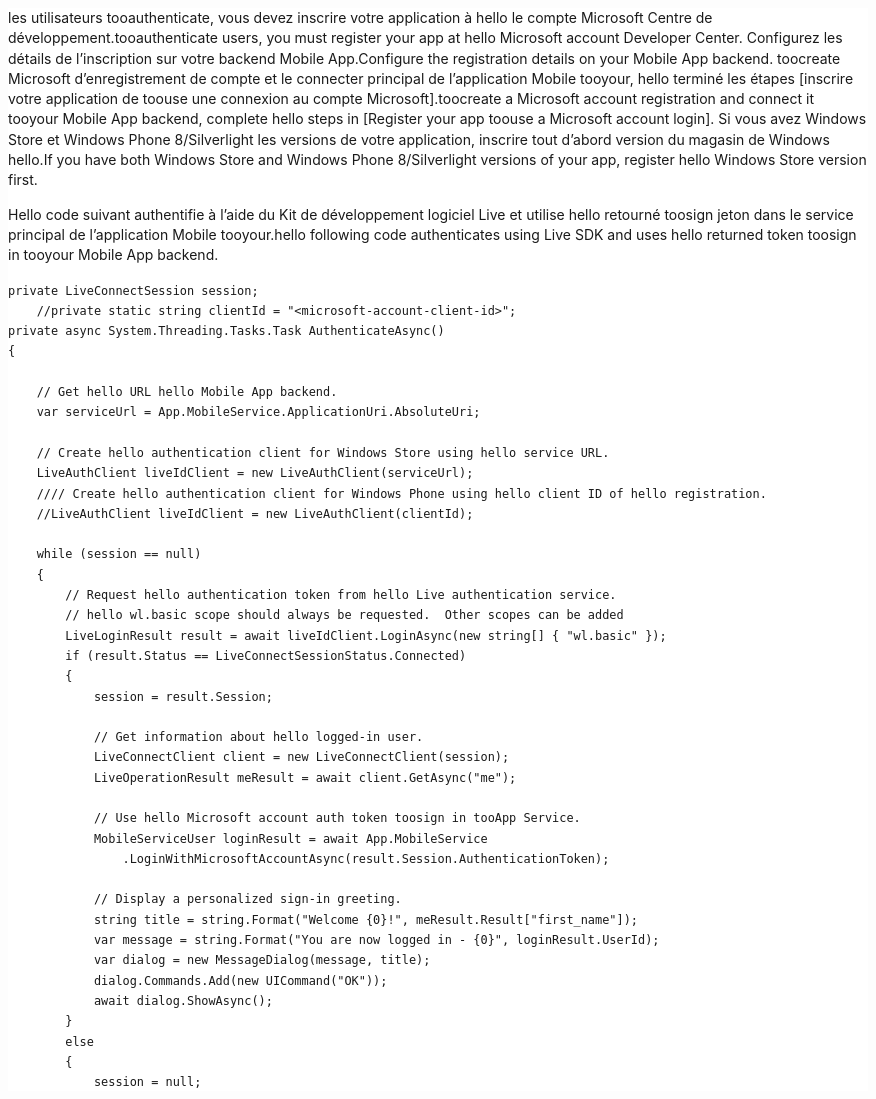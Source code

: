 <span data-ttu-id="0f9da-393">les utilisateurs tooauthenticate, vous devez inscrire votre application à hello le compte Microsoft Centre de développement.</span><span class="sxs-lookup"><span data-stu-id="0f9da-393">tooauthenticate users, you must register your app at hello Microsoft account Developer Center.</span></span> <span data-ttu-id="0f9da-394">Configurez les détails de l’inscription sur votre backend Mobile App.</span><span class="sxs-lookup"><span data-stu-id="0f9da-394">Configure the registration details on your Mobile App backend.</span></span> <span data-ttu-id="0f9da-395">toocreate Microsoft d’enregistrement de compte et le connecter principal de l’application Mobile tooyour, hello terminé les étapes [inscrire votre application de toouse une connexion au compte Microsoft].</span><span class="sxs-lookup"><span data-stu-id="0f9da-395">toocreate a Microsoft account registration and connect it tooyour Mobile App backend, complete hello steps in [Register your app toouse a Microsoft account login].</span></span> <span data-ttu-id="0f9da-396">Si vous avez Windows Store et Windows Phone 8/Silverlight les versions de votre application, inscrire tout d’abord version du magasin de Windows hello.</span><span class="sxs-lookup"><span data-stu-id="0f9da-396">If you have both Windows Store and Windows Phone 8/Silverlight versions of your app, register hello Windows Store version first.</span></span>

<span data-ttu-id="0f9da-397">Hello code suivant authentifie à l’aide du Kit de développement logiciel Live et utilise hello retourné toosign jeton dans le service principal de l’application Mobile tooyour.</span><span class="sxs-lookup"><span data-stu-id="0f9da-397">hello following code authenticates using Live SDK and uses hello returned token toosign in tooyour Mobile App backend.</span></span>

```
private LiveConnectSession session;
    //private static string clientId = "<microsoft-account-client-id>";
private async System.Threading.Tasks.Task AuthenticateAsync()
{

    // Get hello URL hello Mobile App backend.
    var serviceUrl = App.MobileService.ApplicationUri.AbsoluteUri;

    // Create hello authentication client for Windows Store using hello service URL.
    LiveAuthClient liveIdClient = new LiveAuthClient(serviceUrl);
    //// Create hello authentication client for Windows Phone using hello client ID of hello registration.
    //LiveAuthClient liveIdClient = new LiveAuthClient(clientId);

    while (session == null)
    {
        // Request hello authentication token from hello Live authentication service.
        // hello wl.basic scope should always be requested.  Other scopes can be added
        LiveLoginResult result = await liveIdClient.LoginAsync(new string[] { "wl.basic" });
        if (result.Status == LiveConnectSessionStatus.Connected)
        {
            session = result.Session;

            // Get information about hello logged-in user.
            LiveConnectClient client = new LiveConnectClient(session);
            LiveOperationResult meResult = await client.GetAsync("me");

            // Use hello Microsoft account auth token toosign in tooApp Service.
            MobileServiceUser loginResult = await App.MobileService
                .LoginWithMicrosoftAccountAsync(result.Session.AuthenticationToken);

            // Display a personalized sign-in greeting.
            string title = string.Format("Welcome {0}!", meResult.Result["first_name"]);
            var message = string.Format("You are now logged in - {0}", loginResult.UserId);
            var dialog = new MessageDialog(message, title);
            dialog.Commands.Add(new UICommand("OK"));
            await dialog.ShowAsync();
        }
        else
        {
            session = null;
